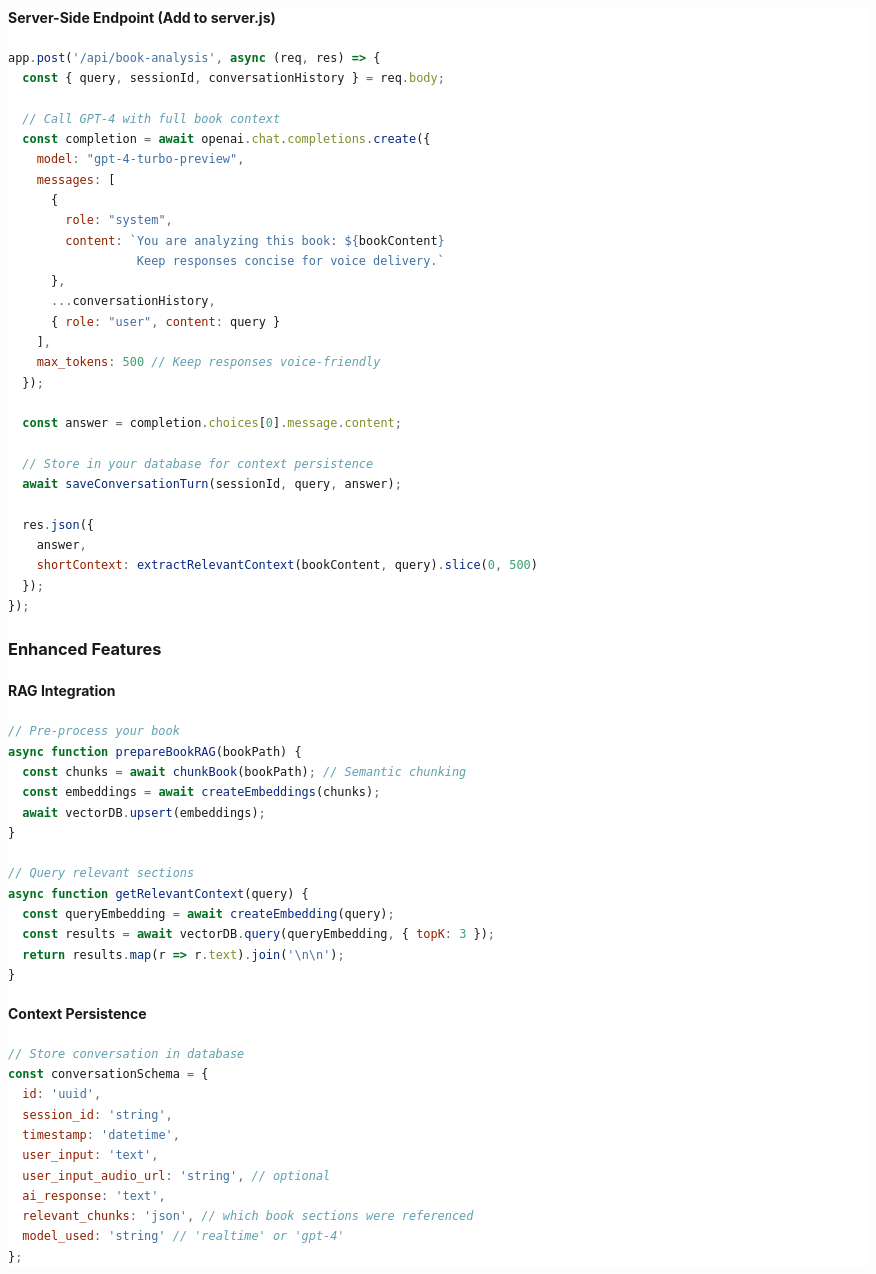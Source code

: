 #### Server-Side Endpoint (Add to server.js)
```javascript
app.post('/api/book-analysis', async (req, res) => {
  const { query, sessionId, conversationHistory } = req.body;
  
  // Call GPT-4 with full book context
  const completion = await openai.chat.completions.create({
    model: "gpt-4-turbo-preview",
    messages: [
      { 
        role: "system", 
        content: `You are analyzing this book: ${bookContent}
                  Keep responses concise for voice delivery.` 
      },
      ...conversationHistory,
      { role: "user", content: query }
    ],
    max_tokens: 500 // Keep responses voice-friendly
  });
  
  const answer = completion.choices[0].message.content;
  
  // Store in your database for context persistence
  await saveConversationTurn(sessionId, query, answer);
  
  res.json({ 
    answer,
    shortContext: extractRelevantContext(bookContent, query).slice(0, 500)
  });
});
```

### Enhanced Features

#### RAG Integration
```javascript
// Pre-process your book
async function prepareBookRAG(bookPath) {
  const chunks = await chunkBook(bookPath); // Semantic chunking
  const embeddings = await createEmbeddings(chunks);
  await vectorDB.upsert(embeddings);
}

// Query relevant sections
async function getRelevantContext(query) {
  const queryEmbedding = await createEmbedding(query);
  const results = await vectorDB.query(queryEmbedding, { topK: 3 });
  return results.map(r => r.text).join('\n\n');
}
```

#### Context Persistence
```javascript
// Store conversation in database
const conversationSchema = {
  id: 'uuid',
  session_id: 'string',
  timestamp: 'datetime',
  user_input: 'text',
  user_input_audio_url: 'string', // optional
  ai_response: 'text',
  relevant_chunks: 'json', // which book sections were referenced
  model_used: 'string' // 'realtime' or 'gpt-4'
};
```